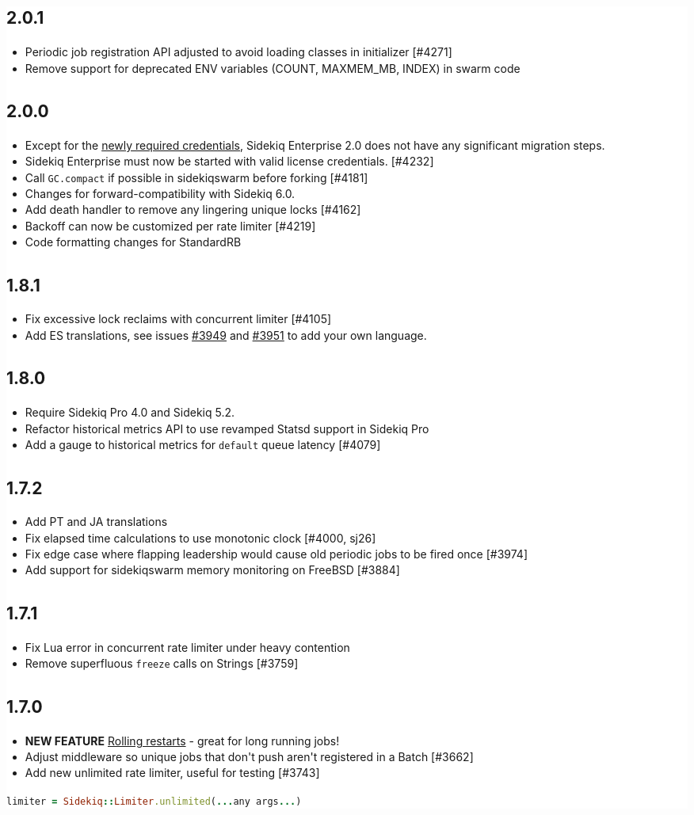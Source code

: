 2.0.1
-------------

- Periodic job registration API adjusted to avoid loading classes in initializer [#4271]
- Remove support for deprecated ENV variables (COUNT, MAXMEM\_MB, INDEX) in swarm code

2.0.0
-------------

- Except for the [newly required credentials](https://github.com/sidekiq/sidekiq/issues/4232), Sidekiq Enterprise 2.0 does not have any significant migration steps.
- Sidekiq Enterprise must now be started with valid license credentials. [#4232]
- Call `GC.compact` if possible in sidekiqswarm before forking [#4181]
- Changes for forward-compatibility with Sidekiq 6.0.
- Add death handler to remove any lingering unique locks [#4162]
- Backoff can now be customized per rate limiter [#4219]
- Code formatting changes for StandardRB

1.8.1
-------------

- Fix excessive lock reclaims with concurrent limiter [#4105]
- Add ES translations, see issues [#3949](https://github.com/sidekiq/sidekiq/issues/3949) and [#3951](https://github.com/sidekiq/sidekiq/issues/3951) to add your own language.

1.8.0
-------------

- Require Sidekiq Pro 4.0 and Sidekiq 5.2.
- Refactor historical metrics API to use revamped Statsd support in Sidekiq Pro
- Add a gauge to historical metrics for `default` queue latency [#4079]

1.7.2
-------------

- Add PT and JA translations
- Fix elapsed time calculations to use monotonic clock [#4000, sj26]
- Fix edge case where flapping leadership would cause old periodic
  jobs to be fired once [#3974]
- Add support for sidekiqswarm memory monitoring on FreeBSD [#3884]

1.7.1
-------------

- Fix Lua error in concurrent rate limiter under heavy contention
- Remove superfluous `freeze` calls on Strings [#3759]

1.7.0
-------------

- **NEW FEATURE** [Rolling restarts](https://github.com/sidekiq/sidekiq/wiki/Ent-Rolling-Restarts) - great for long running jobs!
- Adjust middleware so unique jobs that don't push aren't registered in a Batch [#3662]
- Add new unlimited rate limiter, useful for testing [#3743]
```ruby
limiter = Sidekiq::Limiter.unlimited(...any args...)
```

